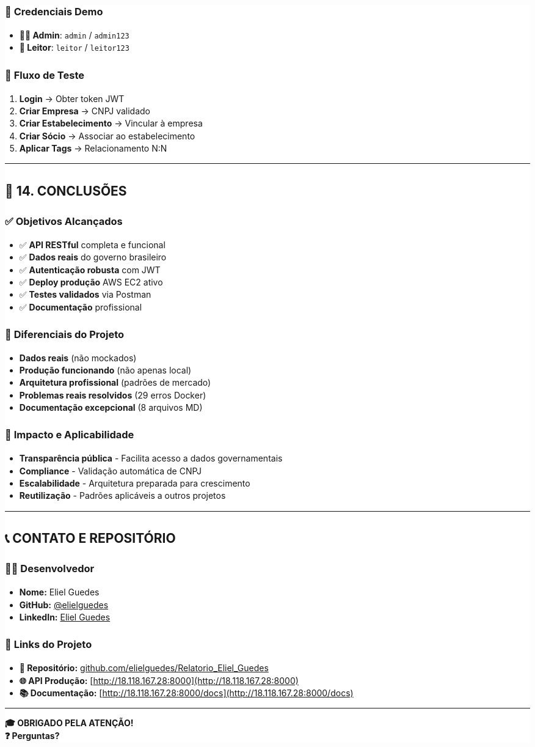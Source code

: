 ### 🔐 **Credenciais Demo**
- **👨‍💼 Admin**: `admin` / `admin123`
- **👤 Leitor**: `leitor` / `leitor123`

### 📱 **Fluxo de Teste**
1. **Login** → Obter token JWT
2. **Criar Empresa** → CNPJ validado
3. **Criar Estabelecimento** → Vincular à empresa
4. **Criar Sócio** → Associar ao estabelecimento
5. **Aplicar Tags** → Relacionamento N:N

---

## 🏁 14. CONCLUSÕES

### ✅ **Objetivos Alcançados**
- ✅ **API RESTful** completa e funcional
- ✅ **Dados reais** do governo brasileiro
- ✅ **Autenticação robusta** com JWT
- ✅ **Deploy produção** AWS EC2 ativo
- ✅ **Testes validados** via Postman
- ✅ **Documentação** profissional

### 🌟 **Diferenciais do Projeto**
- **Dados reais** (não mockados)
- **Produção funcionando** (não apenas local)
- **Arquitetura profissional** (padrões de mercado)
- **Problemas reais resolvidos** (29 erros Docker)
- **Documentação excepcional** (8 arquivos MD)

### 🚀 **Impacto e Aplicabilidade**
- **Transparência pública** - Facilita acesso a dados governamentais
- **Compliance** - Validação automática de CNPJ
- **Escalabilidade** - Arquitetura preparada para crescimento
- **Reutilização** - Padrões aplicáveis a outros projetos

---

## 📞 CONTATO E REPOSITÓRIO

### 👨‍💻 **Desenvolvedor**
- **Nome:** Eliel Guedes
- **GitHub:** [@elielguedes](https://github.com/elielguedes)
- **LinkedIn:** [Eliel Guedes](https://linkedin.com/in/elielguedes)

### 🔗 **Links do Projeto**
- **📂 Repositório:** [github.com/elielguedes/Relatorio_Eliel_Guedes](https://github.com/elielguedes/Relatorio_Eliel_Guedes)
- **🌐 API Produção:** [http://18.118.167.28:8000](http://18.118.167.28:8000)
- **📚 Documentação:** [http://18.118.167.28:8000/docs](http://18.118.167.28:8000/docs)

---

**🎓 OBRIGADO PELA ATENÇÃO!**  
**❓ Perguntas?**